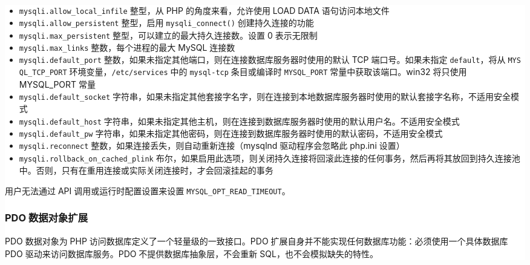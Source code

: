 * `mysqli.allow_local_infile` 整型，从 PHP 的角度来看，允许使用 LOAD DATA 语句访问本地文件
* `mysqli.allow_persistent` 整型，启用 `mysqli_connect()` 创建持久连接的功能
* `mysqli.max_persistent` 整型，可以建立的最大持久连接数。设置 0 表示无限制
* `mysqli.max_links` 整数，每个进程的最大 MySQL 连接数
* `mysqli.default_port` 整数，如果未指定其他端口，则在连接数据库服务器时使用的默认 TCP 端口号。如果未指定 `default`，将从 `MYSQL_TCP_PORT` 环境变量，`/etc/services` 中的 `mysql-tcp` 条目或编译时 `MYSQL_PORT` 常量中获取该端口。win32 将只使用 MYSQL_PORT 常量
* `mysqli.default_socket` 字符串，如果未指定其他套接字名字，则在连接到本地数据库服务器时使用的默认套接字名称，不适用安全模式
* `mysqli.default_host` 字符串，如果未指定其他主机，则在连接到数据库服务器时使用的默认用户名。不适用安全模式
* `mysqli.default_pw` 字符串，如果未指定其他密码，则在连接到数据库服务器时使用的默认密码，不适用安全模式
* `mysqli.reconnect` 整数，如果连接丢失，则自动重新连接（mysqlnd 驱动程序会忽略此 php.ini 设置）
* `mysqli.rollback_on_cached_plink` 布尔，如果启用此选项，则关闭持久连接将回滚此连接的任何事务，然后再将其放回到持久连接池中。否则，只有在重用连接或实际关闭连接时，才会回滚挂起的事务

用户无法通过 API 调用或运行时配置设置来设置 `MYSQL_OPT_READ_TIMEOUT`。

### PDO 数据对象扩展

PDO 数据对象为 PHP 访问数据库定义了一个轻量级的一致接口。PDO 扩展自身并不能实现任何数据库功能：必须使用一个具体数据库 PDO 驱动来访问数据库服务。PDO 不提供数据库抽象层，不会重新 SQL，也不会模拟缺失的特性。 

